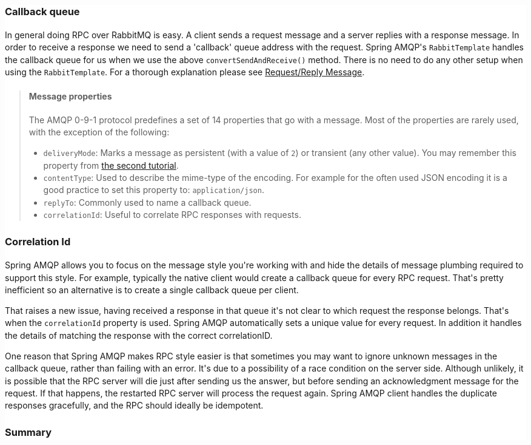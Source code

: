 
### Callback queue

In general doing RPC over RabbitMQ is easy. A client sends a request
message and a server replies with a response message. In order to
receive a response we need to send a 'callback' queue address with the
request. Spring AMQP's `RabbitTemplate` handles the callback queue for
us when we use the above `convertSendAndReceive()` method.  There is
no need to do any other setup when using the `RabbitTemplate`. For
a thorough explanation please see [Request/Reply Message](https://docs.spring.io/spring-amqp/reference/html/#request-reply).

> #### Message properties
>
> The AMQP 0-9-1 protocol predefines a set of 14 properties that go with
> a message. Most of the properties are rarely used, with the exception of
> the following:
>
> * `deliveryMode`: Marks a message as persistent (with a value of `2`)
>    or transient (any other value). You may remember this property
>    from [the second tutorial](tutorial-two-spring-amqp.html).
> * `contentType`: Used to describe the mime-type of the encoding.
>    For example for the often used JSON encoding it is a good practice
>    to set this property to: `application/json`.
> * `replyTo`: Commonly used to name a callback queue.
> * `correlationId`: Useful to correlate RPC responses with requests.

### Correlation Id

Spring AMQP allows you to focus on the message style you're working
with and hide the details of message plumbing required to support
this style. For example, typically the native client would
create a callback queue for every RPC request. That's pretty
inefficient so an alternative is to create a single callback
queue per client.

That raises a new issue, having received a response in that queue it's
not clear to which request the response belongs. That's when the
`correlationId` property is used. Spring AMQP automatically sets
a unique value for every request. In addition it handles the details
of matching the response with the correct correlationID. 

One reason that Spring AMQP makes RPC style easier is that sometimes
you may want to ignore unknown messages in the callback
queue, rather than failing with an error. It's due to a possibility of
a race condition on the server side. Although unlikely, it is possible
that the RPC server will die just after sending us the answer, but
before sending an acknowledgment message for the request. If that
happens, the restarted RPC server will process the request again.
Spring AMQP client handles the duplicate responses gracefully,
and the RPC should ideally be idempotent.

### Summary
